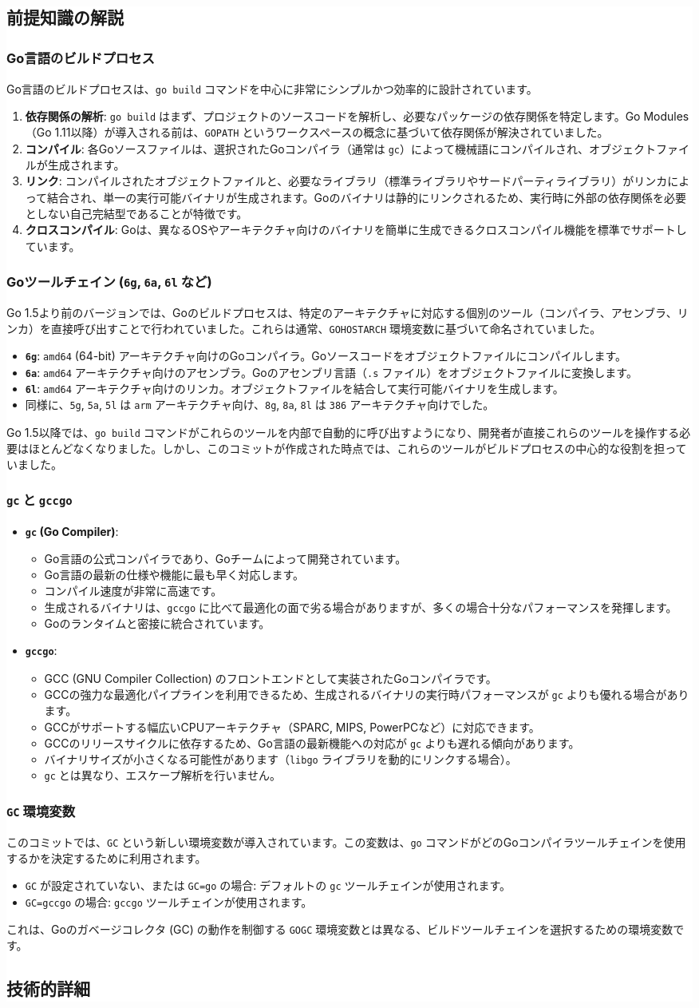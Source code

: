 ## 前提知識の解説

### Go言語のビルドプロセス

Go言語のビルドプロセスは、`go build` コマンドを中心に非常にシンプルかつ効率的に設計されています。
1.  **依存関係の解析**: `go build` はまず、プロジェクトのソースコードを解析し、必要なパッケージの依存関係を特定します。Go Modules（Go 1.11以降）が導入される前は、`GOPATH` というワークスペースの概念に基づいて依存関係が解決されていました。
2.  **コンパイル**: 各Goソースファイルは、選択されたGoコンパイラ（通常は `gc`）によって機械語にコンパイルされ、オブジェクトファイルが生成されます。
3.  **リンク**: コンパイルされたオブジェクトファイルと、必要なライブラリ（標準ライブラリやサードパーティライブラリ）がリンカによって結合され、単一の実行可能バイナリが生成されます。Goのバイナリは静的にリンクされるため、実行時に外部の依存関係を必要としない自己完結型であることが特徴です。
4.  **クロスコンパイル**: Goは、異なるOSやアーキテクチャ向けのバイナリを簡単に生成できるクロスコンパイル機能を標準でサポートしています。

### Goツールチェイン (`6g`, `6a`, `6l` など)

Go 1.5より前のバージョンでは、Goのビルドプロセスは、特定のアーキテクチャに対応する個別のツール（コンパイラ、アセンブラ、リンカ）を直接呼び出すことで行われていました。これらは通常、`GOHOSTARCH` 環境変数に基づいて命名されていました。

*   **`6g`**: `amd64` (64-bit) アーキテクチャ向けのGoコンパイラ。Goソースコードをオブジェクトファイルにコンパイルします。
*   **`6a`**: `amd64` アーキテクチャ向けのアセンブラ。Goのアセンブリ言語（`.s` ファイル）をオブジェクトファイルに変換します。
*   **`6l`**: `amd64` アーキテクチャ向けのリンカ。オブジェクトファイルを結合して実行可能バイナリを生成します。
*   同様に、`5g`, `5a`, `5l` は `arm` アーキテクチャ向け、`8g`, `8a`, `8l` は `386` アーキテクチャ向けでした。

Go 1.5以降では、`go build` コマンドがこれらのツールを内部で自動的に呼び出すようになり、開発者が直接これらのツールを操作する必要はほとんどなくなりました。しかし、このコミットが作成された時点では、これらのツールがビルドプロセスの中心的な役割を担っていました。

### `gc` と `gccgo`

*   **`gc` (Go Compiler)**:
    *   Go言語の公式コンパイラであり、Goチームによって開発されています。
    *   Go言語の最新の仕様や機能に最も早く対応します。
    *   コンパイル速度が非常に高速です。
    *   生成されるバイナリは、`gccgo` に比べて最適化の面で劣る場合がありますが、多くの場合十分なパフォーマンスを発揮します。
    *   Goのランタイムと密接に統合されています。

*   **`gccgo`**:
    *   GCC (GNU Compiler Collection) のフロントエンドとして実装されたGoコンパイラです。
    *   GCCの強力な最適化パイプラインを利用できるため、生成されるバイナリの実行時パフォーマンスが `gc` よりも優れる場合があります。
    *   GCCがサポートする幅広いCPUアーキテクチャ（SPARC, MIPS, PowerPCなど）に対応できます。
    *   GCCのリリースサイクルに依存するため、Go言語の最新機能への対応が `gc` よりも遅れる傾向があります。
    *   バイナリサイズが小さくなる可能性があります（`libgo` ライブラリを動的にリンクする場合）。
    *   `gc` とは異なり、エスケープ解析を行いません。

### `GC` 環境変数

このコミットでは、`GC` という新しい環境変数が導入されています。この変数は、`go` コマンドがどのGoコンパイラツールチェインを使用するかを決定するために利用されます。
*   `GC` が設定されていない、または `GC=go` の場合: デフォルトの `gc` ツールチェインが使用されます。
*   `GC=gccgo` の場合: `gccgo` ツールチェインが使用されます。

これは、Goのガベージコレクタ (GC) の動作を制御する `GOGC` 環境変数とは異なる、ビルドツールチェインを選択するための環境変数です。

## 技術的詳細
